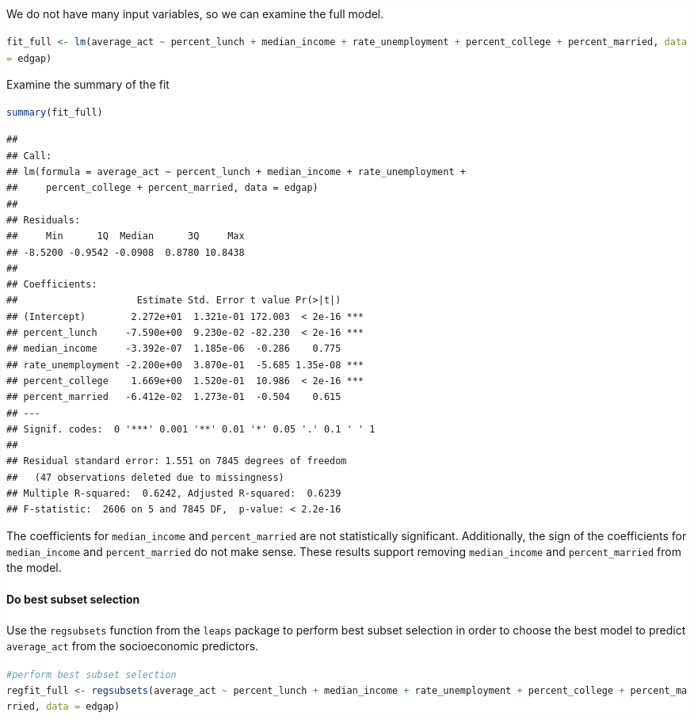 We do not have many input variables, so we can examine the full model.


```r
fit_full <- lm(average_act ~ percent_lunch + median_income + rate_unemployment + percent_college + percent_married, data = edgap)
```

Examine the summary of the fit


```r
summary(fit_full)
```

```
## 
## Call:
## lm(formula = average_act ~ percent_lunch + median_income + rate_unemployment + 
##     percent_college + percent_married, data = edgap)
## 
## Residuals:
##     Min      1Q  Median      3Q     Max 
## -8.5200 -0.9542 -0.0908  0.8780 10.8438 
## 
## Coefficients:
##                     Estimate Std. Error t value Pr(>|t|)    
## (Intercept)        2.272e+01  1.321e-01 172.003  < 2e-16 ***
## percent_lunch     -7.590e+00  9.230e-02 -82.230  < 2e-16 ***
## median_income     -3.392e-07  1.185e-06  -0.286    0.775    
## rate_unemployment -2.200e+00  3.870e-01  -5.685 1.35e-08 ***
## percent_college    1.669e+00  1.520e-01  10.986  < 2e-16 ***
## percent_married   -6.412e-02  1.273e-01  -0.504    0.615    
## ---
## Signif. codes:  0 '***' 0.001 '**' 0.01 '*' 0.05 '.' 0.1 ' ' 1
## 
## Residual standard error: 1.551 on 7845 degrees of freedom
##   (47 observations deleted due to missingness)
## Multiple R-squared:  0.6242,	Adjusted R-squared:  0.6239 
## F-statistic:  2606 on 5 and 7845 DF,  p-value: < 2.2e-16
```

The coefficients for `median_income` and `percent_married` are not statistically significant. Additionally, the sign of the coefficients for `median_income` and `percent_married` do not make sense. These results support removing `median_income` and `percent_married` from the model. 


#### Do best subset selection

Use the `regsubsets` function from the `leaps` package to perform best subset selection in order to choose the best model to predict `average_act` from the socioeconomic predictors. 


```r
#perform best subset selection
regfit_full <- regsubsets(average_act ~ percent_lunch + median_income + rate_unemployment + percent_college + percent_married, data = edgap)
```
